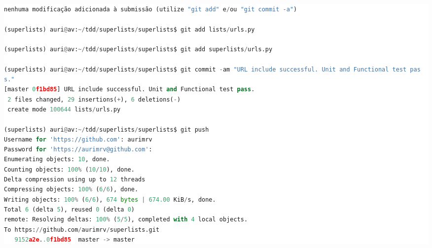 ```python
nenhuma modificação adicionada à submissão (utilize "git add" e/ou "git commit -a")

(superlists) auri@av:~/tdd/superlists/superlists$ git add lists/urls.py 

(superlists) auri@av:~/tdd/superlists/superlists$ git add superlists/urls.py 

(superlists) auri@av:~/tdd/superlists/superlists$ git commit -am "URL include successful. Unit and Functional test pass."
[master 0f1bd85] URL include successful. Unit and Functional test pass.
 2 files changed, 29 insertions(+), 6 deletions(-)
 create mode 100644 lists/urls.py

(superlists) auri@av:~/tdd/superlists/superlists$ git push
Username for 'https://github.com': aurimrv
Password for 'https://aurimrv@github.com': 
Enumerating objects: 10, done.
Counting objects: 100% (10/10), done.
Delta compression using up to 12 threads
Compressing objects: 100% (6/6), done.
Writing objects: 100% (6/6), 674 bytes | 674.00 KiB/s, done.
Total 6 (delta 5), reused 0 (delta 0)
remote: Resolving deltas: 100% (5/5), completed with 4 local objects.
To https://github.com/aurimrv/superlists.git
   9152a2e..0f1bd85  master -> master
```

